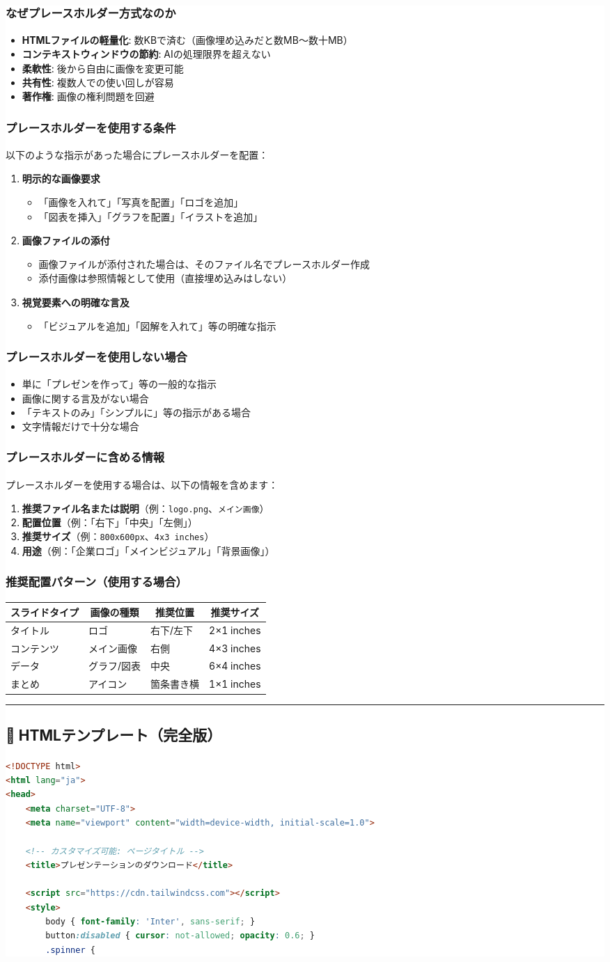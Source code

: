 ### **なぜプレースホルダー方式なのか**
- **HTMLファイルの軽量化**: 数KBで済む（画像埋め込みだと数MB〜数十MB）
- **コンテキストウィンドウの節約**: AIの処理限界を超えない
- **柔軟性**: 後から自由に画像を変更可能
- **共有性**: 複数人での使い回しが容易
- **著作権**: 画像の権利問題を回避

### **プレースホルダーを使用する条件**
以下のような指示があった場合にプレースホルダーを配置：

1. **明示的な画像要求**
   - 「画像を入れて」「写真を配置」「ロゴを追加」
   - 「図表を挿入」「グラフを配置」「イラストを追加」
   
2. **画像ファイルの添付**
   - 画像ファイルが添付された場合は、そのファイル名でプレースホルダー作成
   - 添付画像は参照情報として使用（直接埋め込みはしない）

3. **視覚要素への明確な言及**
   - 「ビジュアルを追加」「図解を入れて」等の明確な指示

### **プレースホルダーを使用しない場合**
- 単に「プレゼンを作って」等の一般的な指示
- 画像に関する言及がない場合
- 「テキストのみ」「シンプルに」等の指示がある場合
- 文字情報だけで十分な場合

### **プレースホルダーに含める情報**
プレースホルダーを使用する場合は、以下の情報を含めます：
1. **推奨ファイル名または説明**（例：`logo.png`、`メイン画像`）
2. **配置位置**（例：「右下」「中央」「左側」）
3. **推奨サイズ**（例：`800x600px`、`4x3 inches`）
4. **用途**（例：「企業ロゴ」「メインビジュアル」「背景画像」）

### **推奨配置パターン（使用する場合）**
| スライドタイプ | 画像の種類 | 推奨位置 | 推奨サイズ |
|---------------|-----------|---------|-----------|
| タイトル | ロゴ | 右下/左下 | 2×1 inches |
| コンテンツ | メイン画像 | 右側 | 4×3 inches |
| データ | グラフ/図表 | 中央 | 6×4 inches |
| まとめ | アイコン | 箇条書き横 | 1×1 inches |

---

## **📝 HTMLテンプレート（完全版）**

```html
<!DOCTYPE html>
<html lang="ja">
<head>
    <meta charset="UTF-8">
    <meta name="viewport" content="width=device-width, initial-scale=1.0">
    
    <!-- カスタマイズ可能: ページタイトル -->
    <title>プレゼンテーションのダウンロード</title>

    <script src="https://cdn.tailwindcss.com"></script>
    <style>
        body { font-family: 'Inter', sans-serif; }
        button:disabled { cursor: not-allowed; opacity: 0.6; }
        .spinner {
```